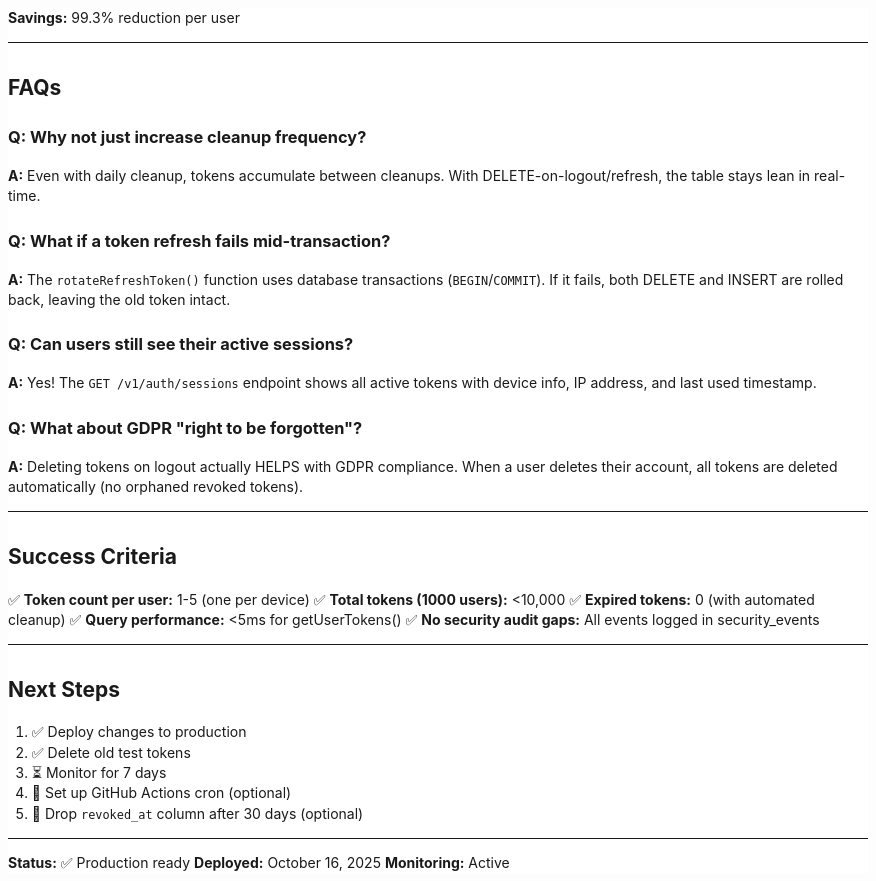**Savings:** 99.3% reduction per user

---

## FAQs

### Q: Why not just increase cleanup frequency?
**A:** Even with daily cleanup, tokens accumulate between cleanups. With DELETE-on-logout/refresh, the table stays lean in real-time.

### Q: What if a token refresh fails mid-transaction?
**A:** The `rotateRefreshToken()` function uses database transactions (`BEGIN`/`COMMIT`). If it fails, both DELETE and INSERT are rolled back, leaving the old token intact.

### Q: Can users still see their active sessions?
**A:** Yes! The `GET /v1/auth/sessions` endpoint shows all active tokens with device info, IP address, and last used timestamp.

### Q: What about GDPR "right to be forgotten"?
**A:** Deleting tokens on logout actually HELPS with GDPR compliance. When a user deletes their account, all tokens are deleted automatically (no orphaned revoked tokens).

---

## Success Criteria

✅ **Token count per user:** 1-5 (one per device)
✅ **Total tokens (1000 users):** <10,000
✅ **Expired tokens:** 0 (with automated cleanup)
✅ **Query performance:** <5ms for getUserTokens()
✅ **No security audit gaps:** All events logged in security_events

---

## Next Steps

1. ✅ Deploy changes to production
2. ✅ Delete old test tokens
3. ⏳ Monitor for 7 days
4. 📅 Set up GitHub Actions cron (optional)
5. 📅 Drop `revoked_at` column after 30 days (optional)

---

**Status:** ✅ Production ready
**Deployed:** October 16, 2025
**Monitoring:** Active
